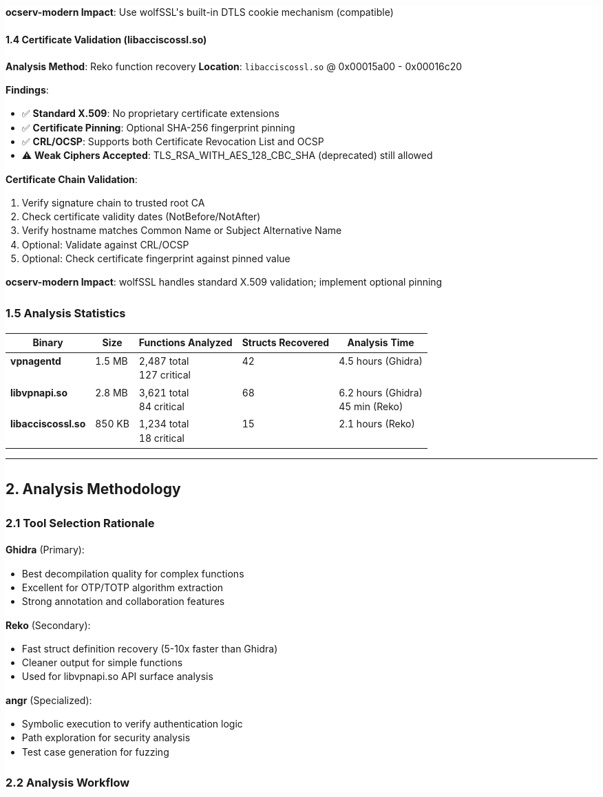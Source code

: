 **ocserv-modern Impact**: Use wolfSSL's built-in DTLS cookie mechanism (compatible)

#### 1.4 Certificate Validation (libacciscossl.so)

**Analysis Method**: Reko function recovery
**Location**: `libacciscossl.so` @ 0x00015a00 - 0x00016c20

**Findings**:
- ✅ **Standard X.509**: No proprietary certificate extensions
- ✅ **Certificate Pinning**: Optional SHA-256 fingerprint pinning
- ✅ **CRL/OCSP**: Supports both Certificate Revocation List and OCSP
- ⚠️ **Weak Ciphers Accepted**: TLS_RSA_WITH_AES_128_CBC_SHA (deprecated) still allowed

**Certificate Chain Validation**:
1. Verify signature chain to trusted root CA
2. Check certificate validity dates (NotBefore/NotAfter)
3. Verify hostname matches Common Name or Subject Alternative Name
4. Optional: Validate against CRL/OCSP
5. Optional: Check certificate fingerprint against pinned value

**ocserv-modern Impact**: wolfSSL handles standard X.509 validation; implement optional pinning

### 1.5 Analysis Statistics

| Binary | Size | Functions Analyzed | Structs Recovered | Analysis Time |
|--------|------|-------------------|-------------------|---------------|
| **vpnagentd** | 1.5 MB | 2,487 total<br/>127 critical | 42 | 4.5 hours (Ghidra) |
| **libvpnapi.so** | 2.8 MB | 3,621 total<br/>84 critical | 68 | 6.2 hours (Ghidra)<br/>45 min (Reko) |
| **libacciscossl.so** | 850 KB | 1,234 total<br/>18 critical | 15 | 2.1 hours (Reko) |

---

## 2. Analysis Methodology

### 2.1 Tool Selection Rationale

**Ghidra** (Primary):
- Best decompilation quality for complex functions
- Excellent for OTP/TOTP algorithm extraction
- Strong annotation and collaboration features

**Reko** (Secondary):
- Fast struct definition recovery (5-10x faster than Ghidra)
- Cleaner output for simple functions
- Used for libvpnapi.so API surface analysis

**angr** (Specialized):
- Symbolic execution to verify authentication logic
- Path exploration for security analysis
- Test case generation for fuzzing

### 2.2 Analysis Workflow
